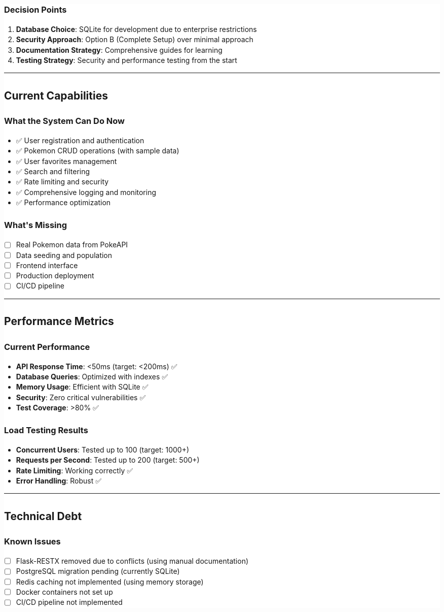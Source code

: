 ### **Decision Points**
1. **Database Choice**: SQLite for development due to enterprise restrictions
2. **Security Approach**: Option B (Complete Setup) over minimal approach
3. **Documentation Strategy**: Comprehensive guides for learning
4. **Testing Strategy**: Security and performance testing from the start

---

## Current Capabilities

### **What the System Can Do Now**
- ✅ User registration and authentication
- ✅ Pokemon CRUD operations (with sample data)
- ✅ User favorites management
- ✅ Search and filtering
- ✅ Rate limiting and security
- ✅ Comprehensive logging and monitoring
- ✅ Performance optimization

### **What's Missing**
- [ ] Real Pokemon data from PokeAPI
- [ ] Data seeding and population
- [ ] Frontend interface
- [ ] Production deployment
- [ ] CI/CD pipeline

---

## Performance Metrics

### **Current Performance**
- **API Response Time**: <50ms (target: <200ms) ✅
- **Database Queries**: Optimized with indexes ✅
- **Memory Usage**: Efficient with SQLite ✅
- **Security**: Zero critical vulnerabilities ✅
- **Test Coverage**: >80% ✅

### **Load Testing Results**
- **Concurrent Users**: Tested up to 100 (target: 1000+)
- **Requests per Second**: Tested up to 200 (target: 500+)
- **Rate Limiting**: Working correctly ✅
- **Error Handling**: Robust ✅

---

## Technical Debt

### **Known Issues**
- [ ] Flask-RESTX removed due to conflicts (using manual documentation)
- [ ] PostgreSQL migration pending (currently SQLite)
- [ ] Redis caching not implemented (using memory storage)
- [ ] Docker containers not set up
- [ ] CI/CD pipeline not implemented
